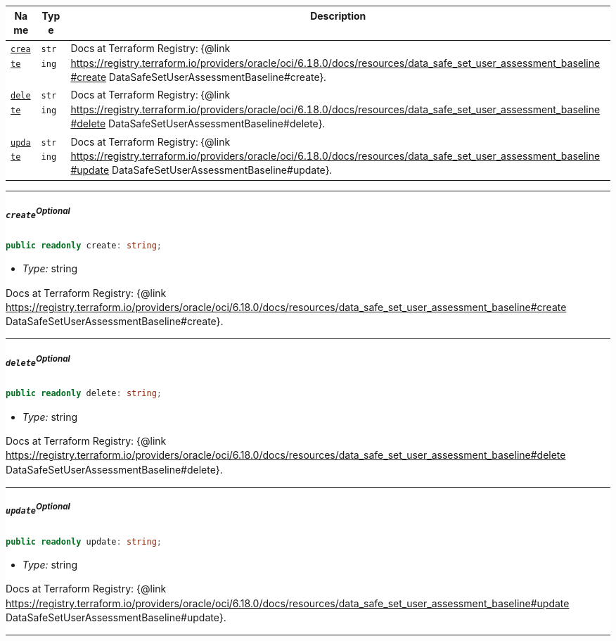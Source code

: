 | **Name** | **Type** | **Description** |
| --- | --- | --- |
| <code><a href="#rhizo-co-terraform-provider-oci.dataSafeSetUserAssessmentBaseline.DataSafeSetUserAssessmentBaselineTimeouts.property.create">create</a></code> | <code>string</code> | Docs at Terraform Registry: {@link https://registry.terraform.io/providers/oracle/oci/6.18.0/docs/resources/data_safe_set_user_assessment_baseline#create DataSafeSetUserAssessmentBaseline#create}. |
| <code><a href="#rhizo-co-terraform-provider-oci.dataSafeSetUserAssessmentBaseline.DataSafeSetUserAssessmentBaselineTimeouts.property.delete">delete</a></code> | <code>string</code> | Docs at Terraform Registry: {@link https://registry.terraform.io/providers/oracle/oci/6.18.0/docs/resources/data_safe_set_user_assessment_baseline#delete DataSafeSetUserAssessmentBaseline#delete}. |
| <code><a href="#rhizo-co-terraform-provider-oci.dataSafeSetUserAssessmentBaseline.DataSafeSetUserAssessmentBaselineTimeouts.property.update">update</a></code> | <code>string</code> | Docs at Terraform Registry: {@link https://registry.terraform.io/providers/oracle/oci/6.18.0/docs/resources/data_safe_set_user_assessment_baseline#update DataSafeSetUserAssessmentBaseline#update}. |

---

##### `create`<sup>Optional</sup> <a name="create" id="rhizo-co-terraform-provider-oci.dataSafeSetUserAssessmentBaseline.DataSafeSetUserAssessmentBaselineTimeouts.property.create"></a>

```typescript
public readonly create: string;
```

- *Type:* string

Docs at Terraform Registry: {@link https://registry.terraform.io/providers/oracle/oci/6.18.0/docs/resources/data_safe_set_user_assessment_baseline#create DataSafeSetUserAssessmentBaseline#create}.

---

##### `delete`<sup>Optional</sup> <a name="delete" id="rhizo-co-terraform-provider-oci.dataSafeSetUserAssessmentBaseline.DataSafeSetUserAssessmentBaselineTimeouts.property.delete"></a>

```typescript
public readonly delete: string;
```

- *Type:* string

Docs at Terraform Registry: {@link https://registry.terraform.io/providers/oracle/oci/6.18.0/docs/resources/data_safe_set_user_assessment_baseline#delete DataSafeSetUserAssessmentBaseline#delete}.

---

##### `update`<sup>Optional</sup> <a name="update" id="rhizo-co-terraform-provider-oci.dataSafeSetUserAssessmentBaseline.DataSafeSetUserAssessmentBaselineTimeouts.property.update"></a>

```typescript
public readonly update: string;
```

- *Type:* string

Docs at Terraform Registry: {@link https://registry.terraform.io/providers/oracle/oci/6.18.0/docs/resources/data_safe_set_user_assessment_baseline#update DataSafeSetUserAssessmentBaseline#update}.

---

